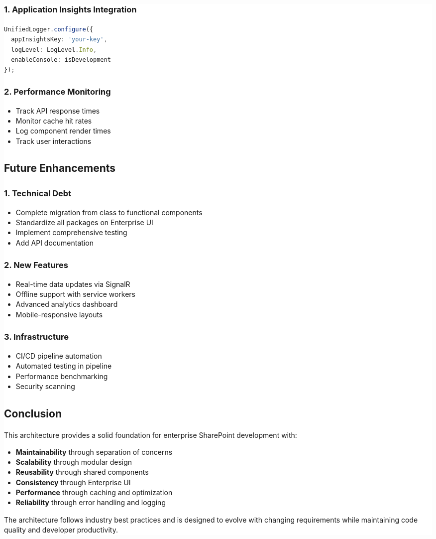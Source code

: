 ### 1. Application Insights Integration
```typescript
UnifiedLogger.configure({
  appInsightsKey: 'your-key',
  logLevel: LogLevel.Info,
  enableConsole: isDevelopment
});
```

### 2. Performance Monitoring
- Track API response times
- Monitor cache hit rates
- Log component render times
- Track user interactions

## Future Enhancements

### 1. Technical Debt
- Complete migration from class to functional components
- Standardize all packages on Enterprise UI
- Implement comprehensive testing
- Add API documentation

### 2. New Features
- Real-time data updates via SignalR
- Offline support with service workers
- Advanced analytics dashboard
- Mobile-responsive layouts

### 3. Infrastructure
- CI/CD pipeline automation
- Automated testing in pipeline
- Performance benchmarking
- Security scanning

## Conclusion

This architecture provides a solid foundation for enterprise SharePoint development with:
- **Maintainability** through separation of concerns
- **Scalability** through modular design
- **Reusability** through shared components
- **Consistency** through Enterprise UI
- **Performance** through caching and optimization
- **Reliability** through error handling and logging

The architecture follows industry best practices and is designed to evolve with changing requirements while maintaining code quality and developer productivity.